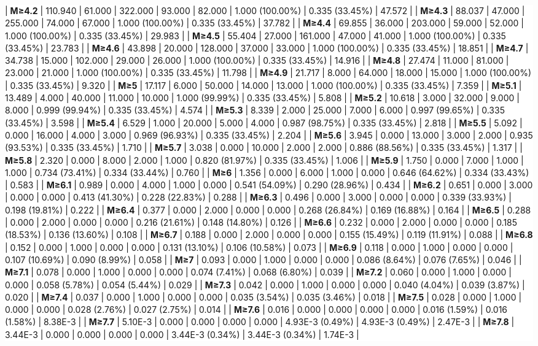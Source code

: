 | **M&ge;4.2** | 110.940 | 61.000 | 322.000 | 93.000 | 82.000 | 1.000 (100.00%) | 0.335 (33.45%) | 47.572 |
| **M&ge;4.3** | 88.037 | 47.000 | 255.000 | 74.000 | 67.000 | 1.000 (100.00%) | 0.335 (33.45%) | 37.782 |
| **M&ge;4.4** | 69.855 | 36.000 | 203.000 | 59.000 | 52.000 | 1.000 (100.00%) | 0.335 (33.45%) | 29.983 |
| **M&ge;4.5** | 55.404 | 27.000 | 161.000 | 47.000 | 41.000 | 1.000 (100.00%) | 0.335 (33.45%) | 23.783 |
| **M&ge;4.6** | 43.898 | 20.000 | 128.000 | 37.000 | 33.000 | 1.000 (100.00%) | 0.335 (33.45%) | 18.851 |
| **M&ge;4.7** | 34.738 | 15.000 | 102.000 | 29.000 | 26.000 | 1.000 (100.00%) | 0.335 (33.45%) | 14.916 |
| **M&ge;4.8** | 27.474 | 11.000 | 81.000 | 23.000 | 21.000 | 1.000 (100.00%) | 0.335 (33.45%) | 11.798 |
| **M&ge;4.9** | 21.717 | 8.000 | 64.000 | 18.000 | 15.000 | 1.000 (100.00%) | 0.335 (33.45%) | 9.320 |
| **M&ge;5** | 17.117 | 6.000 | 50.000 | 14.000 | 13.000 | 1.000 (100.00%) | 0.335 (33.45%) | 7.359 |
| **M&ge;5.1** | 13.489 | 4.000 | 40.000 | 11.000 | 10.000 | 1.000 (99.99%) | 0.335 (33.45%) | 5.808 |
| **M&ge;5.2** | 10.618 | 3.000 | 32.000 | 9.000 | 8.000 | 0.999 (99.94%) | 0.335 (33.45%) | 4.574 |
| **M&ge;5.3** | 8.339 | 2.000 | 25.000 | 7.000 | 6.000 | 0.997 (99.65%) | 0.335 (33.45%) | 3.598 |
| **M&ge;5.4** | 6.529 | 1.000 | 20.000 | 5.000 | 4.000 | 0.987 (98.75%) | 0.335 (33.45%) | 2.818 |
| **M&ge;5.5** | 5.092 | 0.000 | 16.000 | 4.000 | 3.000 | 0.969 (96.93%) | 0.335 (33.45%) | 2.204 |
| **M&ge;5.6** | 3.945 | 0.000 | 13.000 | 3.000 | 2.000 | 0.935 (93.53%) | 0.335 (33.45%) | 1.710 |
| **M&ge;5.7** | 3.038 | 0.000 | 10.000 | 2.000 | 2.000 | 0.886 (88.56%) | 0.335 (33.45%) | 1.317 |
| **M&ge;5.8** | 2.320 | 0.000 | 8.000 | 2.000 | 1.000 | 0.820 (81.97%) | 0.335 (33.45%) | 1.006 |
| **M&ge;5.9** | 1.750 | 0.000 | 7.000 | 1.000 | 1.000 | 0.734 (73.41%) | 0.334 (33.44%) | 0.760 |
| **M&ge;6** | 1.356 | 0.000 | 6.000 | 1.000 | 0.000 | 0.646 (64.62%) | 0.334 (33.43%) | 0.583 |
| **M&ge;6.1** | 0.989 | 0.000 | 4.000 | 1.000 | 0.000 | 0.541 (54.09%) | 0.290 (28.96%) | 0.434 |
| **M&ge;6.2** | 0.651 | 0.000 | 3.000 | 0.000 | 0.000 | 0.413 (41.30%) | 0.228 (22.83%) | 0.288 |
| **M&ge;6.3** | 0.496 | 0.000 | 3.000 | 0.000 | 0.000 | 0.339 (33.93%) | 0.198 (19.81%) | 0.222 |
| **M&ge;6.4** | 0.377 | 0.000 | 2.000 | 0.000 | 0.000 | 0.268 (26.84%) | 0.169 (16.88%) | 0.164 |
| **M&ge;6.5** | 0.288 | 0.000 | 2.000 | 0.000 | 0.000 | 0.216 (21.61%) | 0.148 (14.80%) | 0.126 |
| **M&ge;6.6** | 0.232 | 0.000 | 2.000 | 0.000 | 0.000 | 0.185 (18.53%) | 0.136 (13.60%) | 0.108 |
| **M&ge;6.7** | 0.188 | 0.000 | 2.000 | 0.000 | 0.000 | 0.155 (15.49%) | 0.119 (11.91%) | 0.088 |
| **M&ge;6.8** | 0.152 | 0.000 | 1.000 | 0.000 | 0.000 | 0.131 (13.10%) | 0.106 (10.58%) | 0.073 |
| **M&ge;6.9** | 0.118 | 0.000 | 1.000 | 0.000 | 0.000 | 0.107 (10.69%) | 0.090 (8.99%) | 0.058 |
| **M&ge;7** | 0.093 | 0.000 | 1.000 | 0.000 | 0.000 | 0.086 (8.64%) | 0.076 (7.65%) | 0.046 |
| **M&ge;7.1** | 0.078 | 0.000 | 1.000 | 0.000 | 0.000 | 0.074 (7.41%) | 0.068 (6.80%) | 0.039 |
| **M&ge;7.2** | 0.060 | 0.000 | 1.000 | 0.000 | 0.000 | 0.058 (5.78%) | 0.054 (5.44%) | 0.029 |
| **M&ge;7.3** | 0.042 | 0.000 | 1.000 | 0.000 | 0.000 | 0.040 (4.04%) | 0.039 (3.87%) | 0.020 |
| **M&ge;7.4** | 0.037 | 0.000 | 1.000 | 0.000 | 0.000 | 0.035 (3.54%) | 0.035 (3.46%) | 0.018 |
| **M&ge;7.5** | 0.028 | 0.000 | 1.000 | 0.000 | 0.000 | 0.028 (2.76%) | 0.027 (2.75%) | 0.014 |
| **M&ge;7.6** | 0.016 | 0.000 | 0.000 | 0.000 | 0.000 | 0.016 (1.59%) | 0.016 (1.58%) | 8.38E-3 |
| **M&ge;7.7** | 5.10E-3 | 0.000 | 0.000 | 0.000 | 0.000 | 4.93E-3 (0.49%) | 4.93E-3 (0.49%) | 2.47E-3 |
| **M&ge;7.8** | 3.44E-3 | 0.000 | 0.000 | 0.000 | 0.000 | 3.44E-3 (0.34%) | 3.44E-3 (0.34%) | 1.74E-3 |